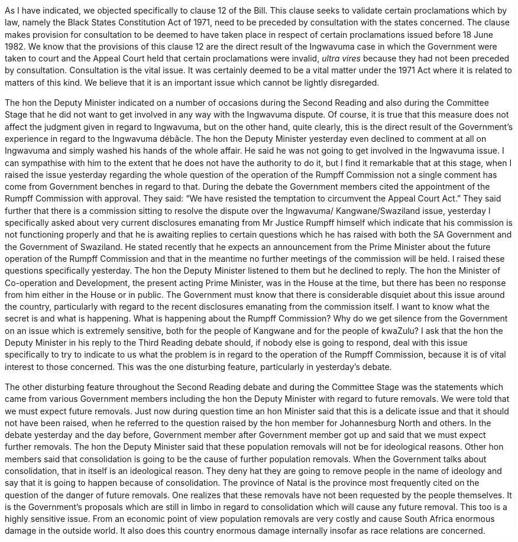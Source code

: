 <p>As I have indicated, we objected specifically to clause 12 of the Bill. This clause seeks to validate certain proclamations which by law, namely the Black States Constitution Act of 1971, need to be preceded by consultation with the states concerned. The clause makes provision for consultation to be deemed to have taken place in respect of certain proclamations issued before 18 June 1982. We know that the provisions of this clause 12 are the direct result of the Ingwavuma case in which the Government were taken to court and the Appeal Court held that certain proclamations were invalid, <i>ultra vires</i> because they had not been preceded by consultation. Consultation is the vital issue. It was certainly deemed to be a vital matter under the 1971 Act where it is related to matters of this kind. We believe that it is an important issue which cannot be lightly disregarded.</p>

<p>The hon the Deputy Minister indicated on a number of occasions during the Second Reading and also during the Committee Stage that he did not want to get involved in any way with the Ingwavuma dispute. Of course, it is true that this measure does not affect the judgment given in regard to Ingwavuma, but on the other hand, quite clearly, this is the direct result of the Government&#x2019;s experience in regard to the Ingwavuma d&#x00E9;b&#x00E2;cle. The hon the Deputy Minister yesterday even declined to comment at all on Ingwavuma and simply washed his hands of the whole affair. He said he was not going to get involved in the Ingwavuma issue. I can sympathise with him to the extent that he does not have the authority to do it, but I find it remarkable that at this stage, when I raised the issue yesterday regarding the whole question of the operation of the Rumpff Commission not a single comment has come from Government benches in regard to that. During the debate the Government members cited the appointment of the Rumpff Commission with approval. They said: &#x201C;We have resisted the temptation to circumvent the Appeal Court Act.&#x201D; They said further that there is a commission sitting to resolve the dispute over the Ingwavuma/ Kangwane/Swaziland issue, yesterday I specifically asked about very current disclosures emanating from Mr Justice Rumpff himself which indicate that his commission is not functioning properly and that he is awaiting replies to certain questions which he has raised with both the SA Government and the Government of Swaziland. He stated recently that he expects an announcement from the Prime Minister about the future operation of the Rumpff Commission and that in the meantime no further meetings of the commission will be held. I raised these questions specifically yesterday. The hon the Deputy Minister listened to them but he declined to reply. The hon the Minister of Co-operation and Development, the present acting Prime Minister, was in the <span class="col_8715-8716" refersTo="page_0148"/>House at the time, but there has been no response from him either in the House or in public. The Government must know that there is considerable disquiet about this issue around the country, particularly with regard to the recent disclosures emanating from the commission itself. I want to know what the secret is and what is happening. What is happening about the Rumpff Commission? Why do we get silence from the Government on an issue which is extremely sensitive, both for the people of Kangwane and for the people of kwaZulu? I ask that the hon the Deputy Minister in his reply to the Third Reading debate should, if nobody else is going to respond, deal with this issue specifically to try to indicate to us what the problem is in regard to the operation of the Rumpff Commission, because it is of vital interest to those concerned. This was the one disturbing feature, particularly in yesterday&#x2019;s debate.</p>

<p>The other disturbing feature throughout the Second Reading debate and during the Committee Stage was the statements which came from various Government members including the hon the Deputy Minister with regard to future removals. We were told that we must expect future removals. Just now during question time an hon Minister said that this is a delicate issue and that it should not have been raised, when he referred to the question raised by the hon member for Johannesburg North and others. In the debate yesterday and the day before, Government member after Government member got up and said that we must expect further removals. The hon the Deputy Minister said that these population removals will not be for ideological reasons. Other hon members said that consolidation is going to be the cause of further population removals. When the Government talks about consolidation, that in itself is an ideological reason. They deny hat they are going to remove people in the name of ideology and say that it is going to happen because of consolidation. The province of Natal is the province most frequently cited on the question of the danger of future removals. One realizes that these removals have not been requested by the people themselves. It is the Government&#x2019;s proposals which are still in limbo in regard to consolidation which will cause any future removal. This too is a highly sensitive issue. From an economic point of view population removals are very costly and cause South Africa enormous damage in the outside world. It also does this country enormous damage internally insofar as race relations are concerned.</p>
